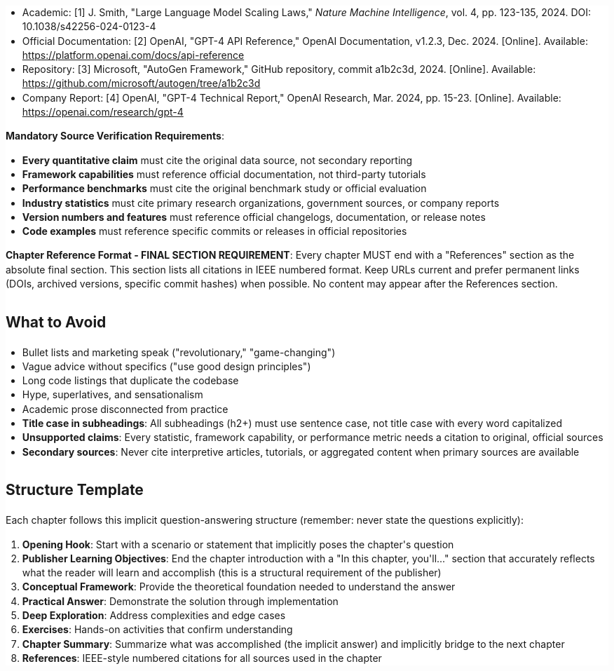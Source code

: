 - Academic: [1] J. Smith, "Large Language Model Scaling Laws," _Nature Machine Intelligence_, vol. 4, pp. 123-135, 2024. DOI: 10.1038/s42256-024-0123-4
- Official Documentation: [2] OpenAI, "GPT-4 API Reference," OpenAI Documentation, v1.2.3, Dec. 2024. [Online]. Available: <https://platform.openai.com/docs/api-reference>
- Repository: [3] Microsoft, "AutoGen Framework," GitHub repository, commit a1b2c3d, 2024. [Online]. Available: <https://github.com/microsoft/autogen/tree/a1b2c3d>
- Company Report: [4] OpenAI, "GPT-4 Technical Report," OpenAI Research, Mar. 2024, pp. 15-23. [Online]. Available: <https://openai.com/research/gpt-4>

**Mandatory Source Verification Requirements**:

- **Every quantitative claim** must cite the original data source, not secondary reporting
- **Framework capabilities** must reference official documentation, not third-party tutorials
- **Performance benchmarks** must cite the original benchmark study or official evaluation
- **Industry statistics** must cite primary research organizations, government sources, or company reports
- **Version numbers and features** must reference official changelogs, documentation, or release notes
- **Code examples** must reference specific commits or releases in official repositories

**Chapter Reference Format - FINAL SECTION REQUIREMENT**:
Every chapter MUST end with a "References" section as the absolute final section. This section lists all citations in IEEE numbered format. Keep URLs current and prefer permanent links (DOIs, archived versions, specific commit hashes) when possible. No content may appear after the References section.

## What to Avoid

- Bullet lists and marketing speak ("revolutionary," "game-changing")
- Vague advice without specifics ("use good design principles")
- Long code listings that duplicate the codebase
- Hype, superlatives, and sensationalism
- Academic prose disconnected from practice
- **Title case in subheadings**: All subheadings (h2+) must use sentence case, not title case with every word capitalized
- **Unsupported claims**: Every statistic, framework capability, or performance metric needs a citation to original, official sources
- **Secondary sources**: Never cite interpretive articles, tutorials, or aggregated content when primary sources are available

## Structure Template

Each chapter follows this implicit question-answering structure (remember: never state the questions explicitly):

1. **Opening Hook**: Start with a scenario or statement that implicitly poses the chapter's question
2. **Publisher Learning Objectives**: End the chapter introduction with a "In this chapter, you'll..." section that accurately reflects what the reader will learn and accomplish (this is a structural requirement of the publisher)
3. **Conceptual Framework**: Provide the theoretical foundation needed to understand the answer
4. **Practical Answer**: Demonstrate the solution through implementation
5. **Deep Exploration**: Address complexities and edge cases
6. **Exercises**: Hands-on activities that confirm understanding
7. **Chapter Summary**: Summarize what was accomplished (the implicit answer) and implicitly bridge to the next chapter
8. **References**: IEEE-style numbered citations for all sources used in the chapter
